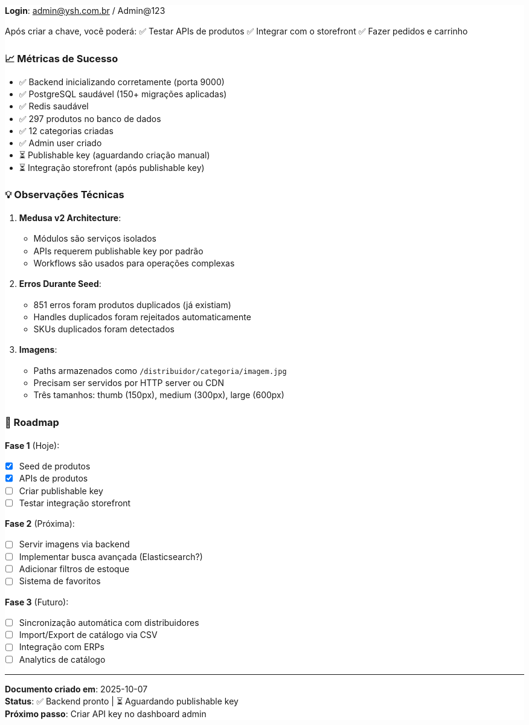 **Login**: <admin@ysh.com.br> / Admin@123

Após criar a chave, você poderá:
✅ Testar APIs de produtos
✅ Integrar com o storefront
✅ Fazer pedidos e carrinho

### 📈 Métricas de Sucesso

- ✅ Backend inicializando corretamente (porta 9000)
- ✅ PostgreSQL saudável (150+ migrações aplicadas)
- ✅ Redis saudável
- ✅ 297 produtos no banco de dados
- ✅ 12 categorias criadas
- ✅ Admin user criado
- ⏳ Publishable key (aguardando criação manual)
- ⏳ Integração storefront (após publishable key)

### 💡 Observações Técnicas

1. **Medusa v2 Architecture**:
   - Módulos são serviços isolados
   - APIs requerem publishable key por padrão
   - Workflows são usados para operações complexas

2. **Erros Durante Seed**:
   - 851 erros foram produtos duplicados (já existiam)
   - Handles duplicados foram rejeitados automaticamente
   - SKUs duplicados foram detectados

3. **Imagens**:
   - Paths armazenados como `/distribuidor/categoria/imagem.jpg`
   - Precisam ser servidos por HTTP server ou CDN
   - Três tamanhos: thumb (150px), medium (300px), large (600px)

### 🚀 Roadmap

**Fase 1** (Hoje):

- [x] Seed de produtos
- [x] APIs de produtos
- [ ] Criar publishable key
- [ ] Testar integração storefront

**Fase 2** (Próxima):

- [ ] Servir imagens via backend
- [ ] Implementar busca avançada (Elasticsearch?)
- [ ] Adicionar filtros de estoque
- [ ] Sistema de favoritos

**Fase 3** (Futuro):

- [ ] Sincronização automática com distribuidores
- [ ] Import/Export de catálogo via CSV
- [ ] Integração com ERPs
- [ ] Analytics de catálogo

---

**Documento criado em**: 2025-10-07  
**Status**: ✅ Backend pronto | ⏳ Aguardando publishable key  
**Próximo passo**: Criar API key no dashboard admin
